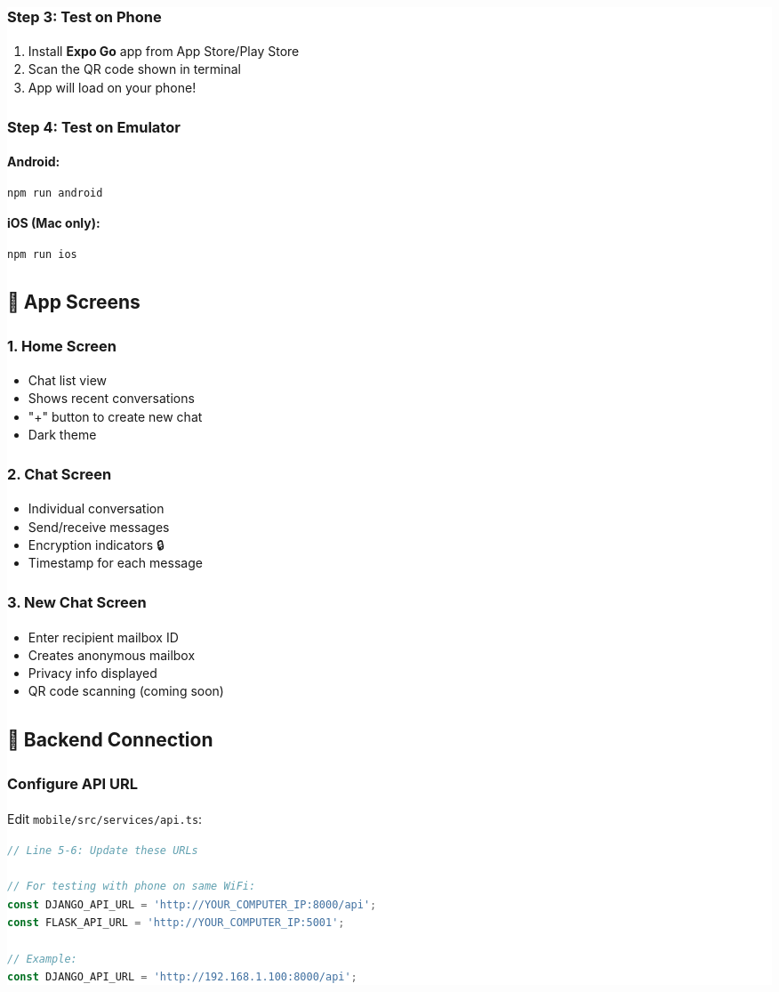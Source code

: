 ### Step 3: Test on Phone

1. Install **Expo Go** app from App Store/Play Store
2. Scan the QR code shown in terminal
3. App will load on your phone!

### Step 4: Test on Emulator

**Android:**
```bash
npm run android
```

**iOS (Mac only):**
```bash
npm run ios
```

## 📱 App Screens

### 1. Home Screen
- Chat list view
- Shows recent conversations
- "+" button to create new chat
- Dark theme

### 2. Chat Screen  
- Individual conversation
- Send/receive messages
- Encryption indicators 🔒
- Timestamp for each message

### 3. New Chat Screen
- Enter recipient mailbox ID
- Creates anonymous mailbox
- Privacy info displayed
- QR code scanning (coming soon)

## 🔌 Backend Connection

### Configure API URL

Edit `mobile/src/services/api.ts`:

```typescript
// Line 5-6: Update these URLs

// For testing with phone on same WiFi:
const DJANGO_API_URL = 'http://YOUR_COMPUTER_IP:8000/api';
const FLASK_API_URL = 'http://YOUR_COMPUTER_IP:5001';

// Example:
const DJANGO_API_URL = 'http://192.168.1.100:8000/api';
```
